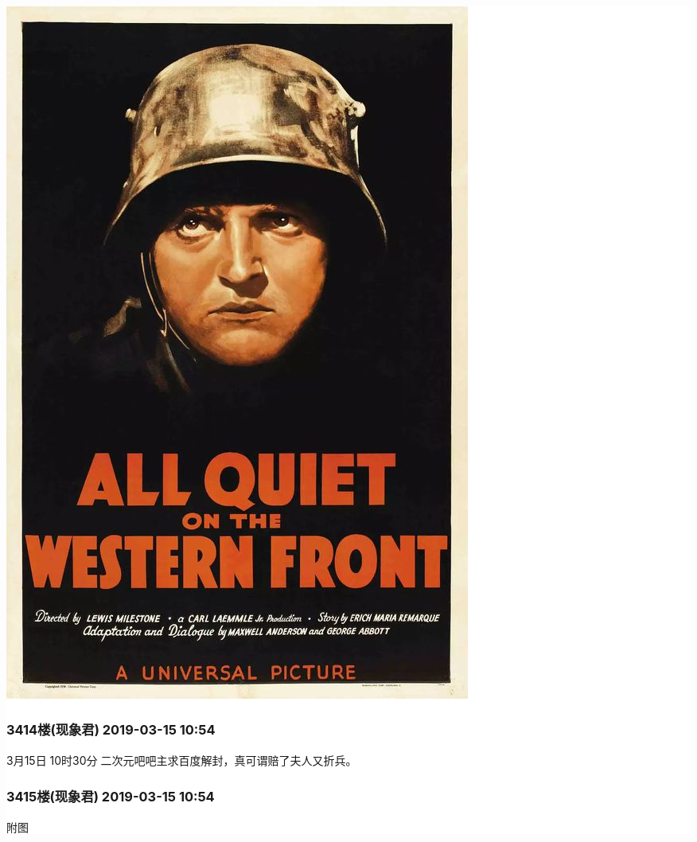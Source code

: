 ![](./image/9e4340d9f2d3572c84a166c48413632763d0c3fe.jpg)
### 3414楼(现象君)		2019-03-15 10:54
3月15日 10时30分 二次元吧吧主求百度解封，真可谓赔了夫人又折兵。
### 3415楼(现象君)		2019-03-15 10:54
附图